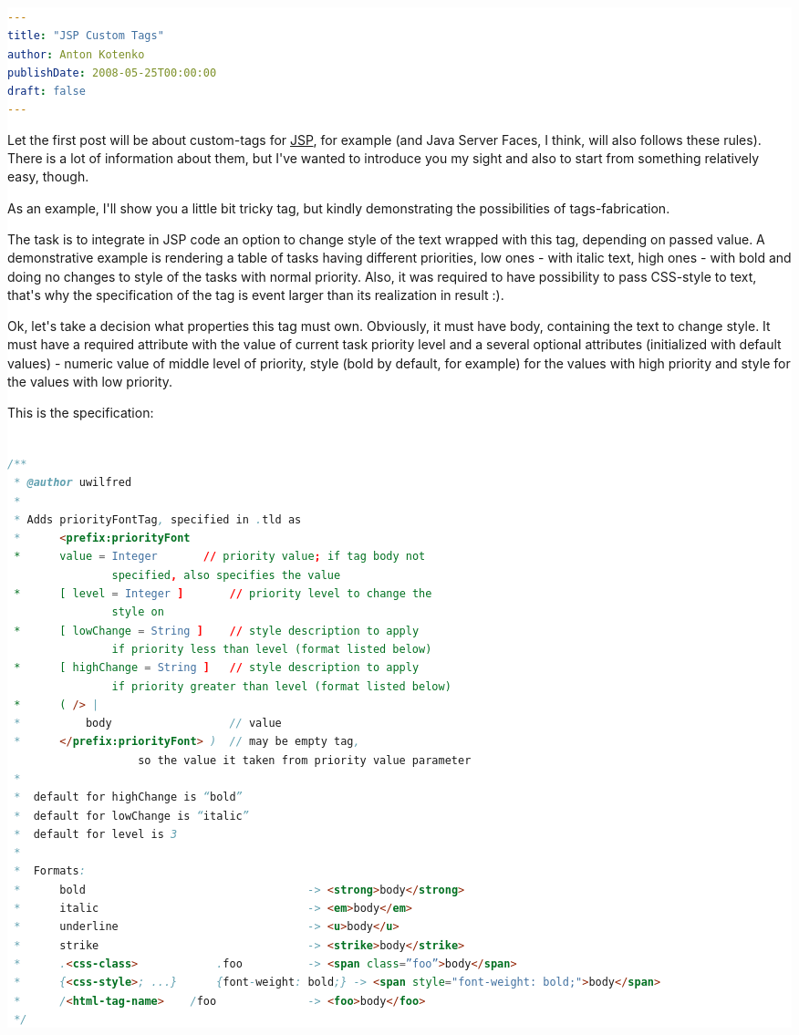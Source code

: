 ```yaml
---
title: "JSP Custom Tags"
author: Anton Kotenko
publishDate: 2008-05-25T00:00:00
draft: false
---
```


Let the first post will be about custom-tags for [JSP](http://java.sun.com/products/jsp/), for example (and Java Server Faces, I think, will also follows these rules). There is a lot of information about them, but I've wanted to introduce you my sight and also to start from something relatively easy, though.

As an example, I'll show you a little bit tricky tag, but kindly demonstrating the possibilities of tags-fabrication.

The task is to integrate in JSP code an option to change style of the text wrapped with this tag, depending on passed value. A demonstrative example is rendering a table of tasks having different priorities, low ones - with italic text, high ones - with bold and doing no changes to style of the tasks with normal priority. Also, it was required to have possibility to pass CSS-style to text, that's why the specification of the tag is event larger than its realization in result :).

Ok, let's take a decision what properties this tag must own. Obviously, it must have body, containing the text to change style. It must have a required attribute with the value of current task priority level and a several optional attributes (initialized with default values) - numeric value of middle level of priority, style (bold by default, for example) for the values with high priority and style for the values with low priority.

This is the specification:

```java

/**
 * @author uwilfred
 *
 * Adds priorityFontTag, specified in .tld as
 *      <prefix:priorityFont
 *      value = Integer       // priority value; if tag body not
                specified, also specifies the value
 *      [ level = Integer ]       // priority level to change the
                style on
 *      [ lowChange = String ]    // style description to apply
                if priority less than level (format listed below)
 *      [ highChange = String ]   // style description to apply
                if priority greater than level (format listed below)
 *      ( /> |
 *          body                  // value
 *      </prefix:priorityFont> )  // may be empty tag,
                    so the value it taken from priority value parameter
 *
 *  default for highChange is “bold”
 *  default for lowChange is “italic”
 *  default for level is 3
 *
 *  Formats:
 *      bold                                  -> <strong>body</strong>
 *      italic                                -> <em>body</em>
 *      underline                             -> <u>body</u>
 *      strike                                -> <strike>body</strike>
 *      .<css-class>            .foo          -> <span class=”foo”>body</span>
 *      {<css-style>; ...}      {font-weight: bold;} -> <span style="font-weight: bold;">body</span>
 *      /<html-tag-name>    /foo              -> <foo>body</foo>
 */
```
